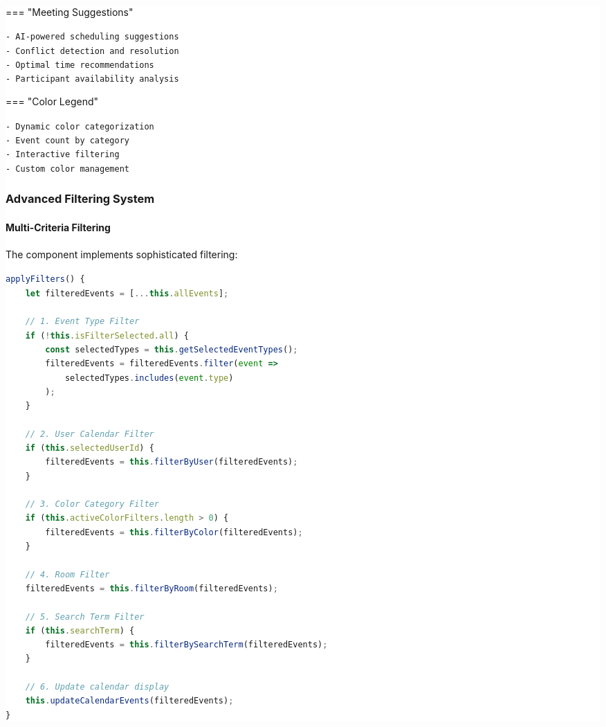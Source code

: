 === "Meeting Suggestions"

    - AI-powered scheduling suggestions
    - Conflict detection and resolution
    - Optimal time recommendations
    - Participant availability analysis

=== "Color Legend"

    - Dynamic color categorization
    - Event count by category
    - Interactive filtering
    - Custom color management

### Advanced Filtering System

#### Multi-Criteria Filtering

The component implements sophisticated filtering:

```javascript
applyFilters() {
    let filteredEvents = [...this.allEvents];
    
    // 1. Event Type Filter
    if (!this.isFilterSelected.all) {
        const selectedTypes = this.getSelectedEventTypes();
        filteredEvents = filteredEvents.filter(event => 
            selectedTypes.includes(event.type)
        );
    }
    
    // 2. User Calendar Filter
    if (this.selectedUserId) {
        filteredEvents = this.filterByUser(filteredEvents);
    }
    
    // 3. Color Category Filter
    if (this.activeColorFilters.length > 0) {
        filteredEvents = this.filterByColor(filteredEvents);
    }
    
    // 4. Room Filter
    filteredEvents = this.filterByRoom(filteredEvents);
    
    // 5. Search Term Filter
    if (this.searchTerm) {
        filteredEvents = this.filterBySearchTerm(filteredEvents);
    }
    
    // 6. Update calendar display
    this.updateCalendarEvents(filteredEvents);
}
```
